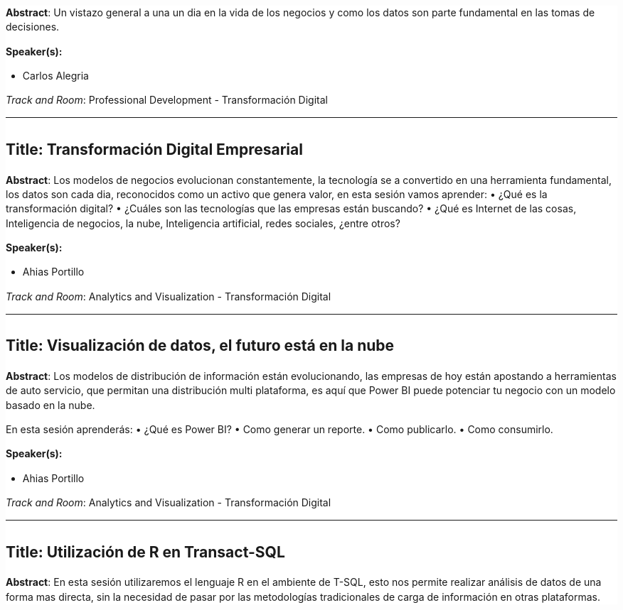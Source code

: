 **Abstract**:
Un vistazo general a una un dia en la vida de los negocios y como los datos son parte fundamental en las tomas de decisiones.
 
**Speaker(s):**
- Carlos Alegria
 
*Track and Room*: Professional Development - Transformación Digital
 
----------------------------------------------------------------------------------- 
 
 
## Title: Transformación Digital Empresarial
 
**Abstract**:
Los modelos de negocios evolucionan constantemente, la tecnología se a convertido en una herramienta fundamental, los datos son cada dia, reconocidos como un activo que genera valor, en esta sesión vamos aprender:
•	¿Qué es la transformación digital?
•	¿Cuáles son las tecnologías que las empresas están buscando?
•	¿Qué es Internet de las cosas, Inteligencia de negocios, la nube, Inteligencia artificial, redes sociales, ¿entre otros?
 
**Speaker(s):**
- Ahias Portillo
 
*Track and Room*: Analytics and Visualization - Transformación Digital
 
----------------------------------------------------------------------------------- 
 
 
## Title: Visualización de datos, el futuro está en la nube
 
**Abstract**:
Los modelos de distribución de información están evolucionando, las empresas de hoy están apostando a herramientas de auto servicio, que permitan una distribución multi plataforma, es aquí que Power BI puede potenciar tu negocio con un modelo basado en la nube.

En esta sesión aprenderás:
•	¿Qué es Power BI?
•	Como generar un reporte.
•	Como publicarlo.
•	Como consumirlo.
 
**Speaker(s):**
- Ahias Portillo
 
*Track and Room*: Analytics and Visualization - Transformación Digital
 
----------------------------------------------------------------------------------- 
 
 
## Title: Utilización de R en Transact-SQL
 
**Abstract**:
En esta sesión utilizaremos el lenguaje R en el ambiente de T-SQL, esto nos permite realizar análisis de datos de una forma mas directa, sin la necesidad de pasar por las metodologías tradicionales de carga de información en otras plataformas.
 